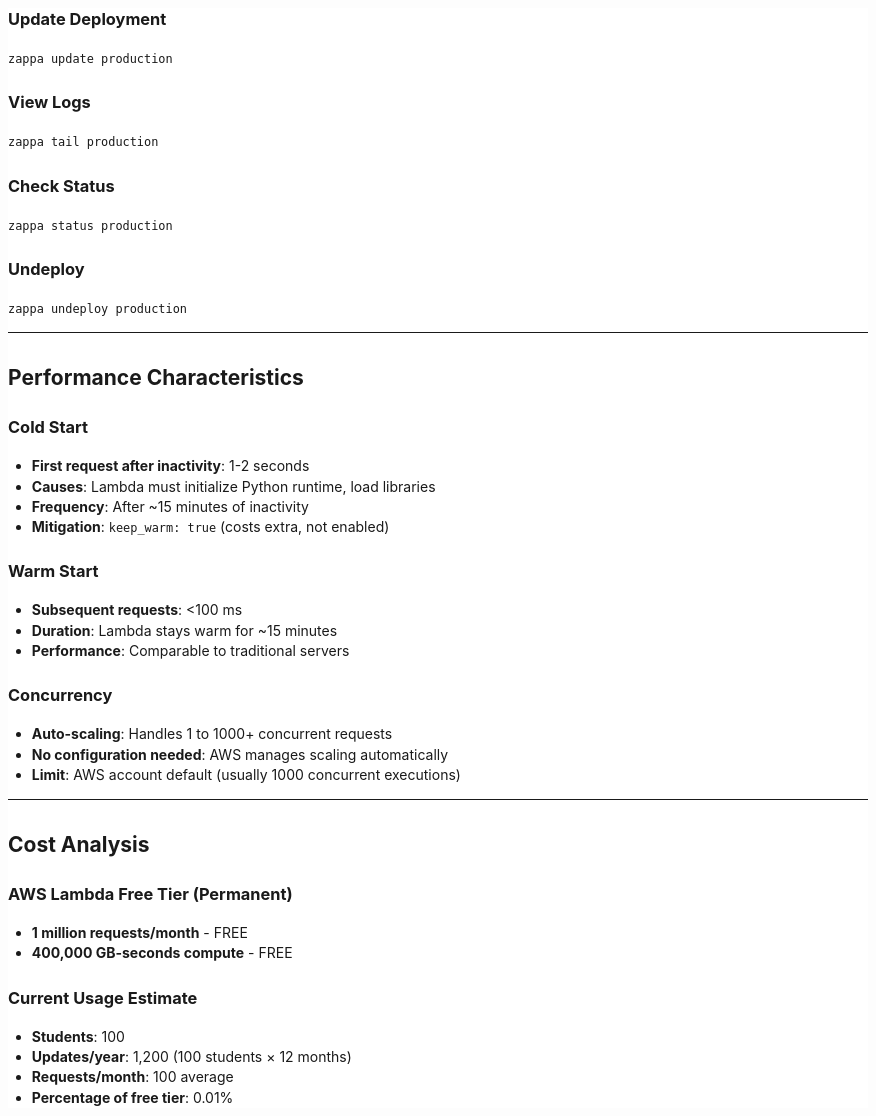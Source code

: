 ### Update Deployment
```bash
zappa update production
```

### View Logs
```bash
zappa tail production
```

### Check Status
```bash
zappa status production
```

### Undeploy
```bash
zappa undeploy production
```

---

## Performance Characteristics

### Cold Start
- **First request after inactivity**: 1-2 seconds
- **Causes**: Lambda must initialize Python runtime, load libraries
- **Frequency**: After ~15 minutes of inactivity
- **Mitigation**: `keep_warm: true` (costs extra, not enabled)

### Warm Start
- **Subsequent requests**: <100 ms
- **Duration**: Lambda stays warm for ~15 minutes
- **Performance**: Comparable to traditional servers

### Concurrency
- **Auto-scaling**: Handles 1 to 1000+ concurrent requests
- **No configuration needed**: AWS manages scaling automatically
- **Limit**: AWS account default (usually 1000 concurrent executions)

---

## Cost Analysis

### AWS Lambda Free Tier (Permanent)
- **1 million requests/month** - FREE
- **400,000 GB-seconds compute** - FREE

### Current Usage Estimate
- **Students**: 100
- **Updates/year**: 1,200 (100 students × 12 months)
- **Requests/month**: 100 average
- **Percentage of free tier**: 0.01%
